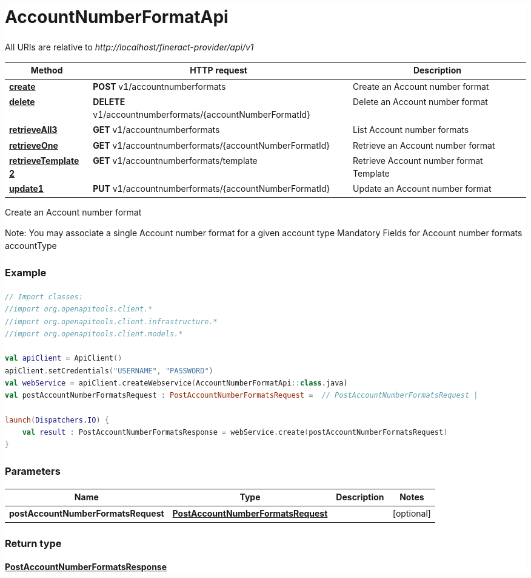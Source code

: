 # AccountNumberFormatApi

All URIs are relative to *http://localhost/fineract-provider/api/v1*

| Method | HTTP request | Description |
| ------------- | ------------- | ------------- |
| [**create**](AccountNumberFormatApi.md#create) | **POST** v1/accountnumberformats | Create an Account number format |
| [**delete**](AccountNumberFormatApi.md#delete) | **DELETE** v1/accountnumberformats/{accountNumberFormatId} | Delete an Account number format |
| [**retrieveAll3**](AccountNumberFormatApi.md#retrieveAll3) | **GET** v1/accountnumberformats | List Account number formats |
| [**retrieveOne**](AccountNumberFormatApi.md#retrieveOne) | **GET** v1/accountnumberformats/{accountNumberFormatId} | Retrieve an Account number format |
| [**retrieveTemplate2**](AccountNumberFormatApi.md#retrieveTemplate2) | **GET** v1/accountnumberformats/template | Retrieve Account number format Template |
| [**update1**](AccountNumberFormatApi.md#update1) | **PUT** v1/accountnumberformats/{accountNumberFormatId} | Update an Account number format |



Create an Account number format

Note: You may associate a single Account number format for a given account type Mandatory Fields for Account number formats accountType

### Example
```kotlin
// Import classes:
//import org.openapitools.client.*
//import org.openapitools.client.infrastructure.*
//import org.openapitools.client.models.*

val apiClient = ApiClient()
apiClient.setCredentials("USERNAME", "PASSWORD")
val webService = apiClient.createWebservice(AccountNumberFormatApi::class.java)
val postAccountNumberFormatsRequest : PostAccountNumberFormatsRequest =  // PostAccountNumberFormatsRequest | 

launch(Dispatchers.IO) {
    val result : PostAccountNumberFormatsResponse = webService.create(postAccountNumberFormatsRequest)
}
```

### Parameters
| Name | Type | Description  | Notes |
| ------------- | ------------- | ------------- | ------------- |
| **postAccountNumberFormatsRequest** | [**PostAccountNumberFormatsRequest**](PostAccountNumberFormatsRequest.md)|  | [optional] |

### Return type

[**PostAccountNumberFormatsResponse**](PostAccountNumberFormatsResponse.md)

